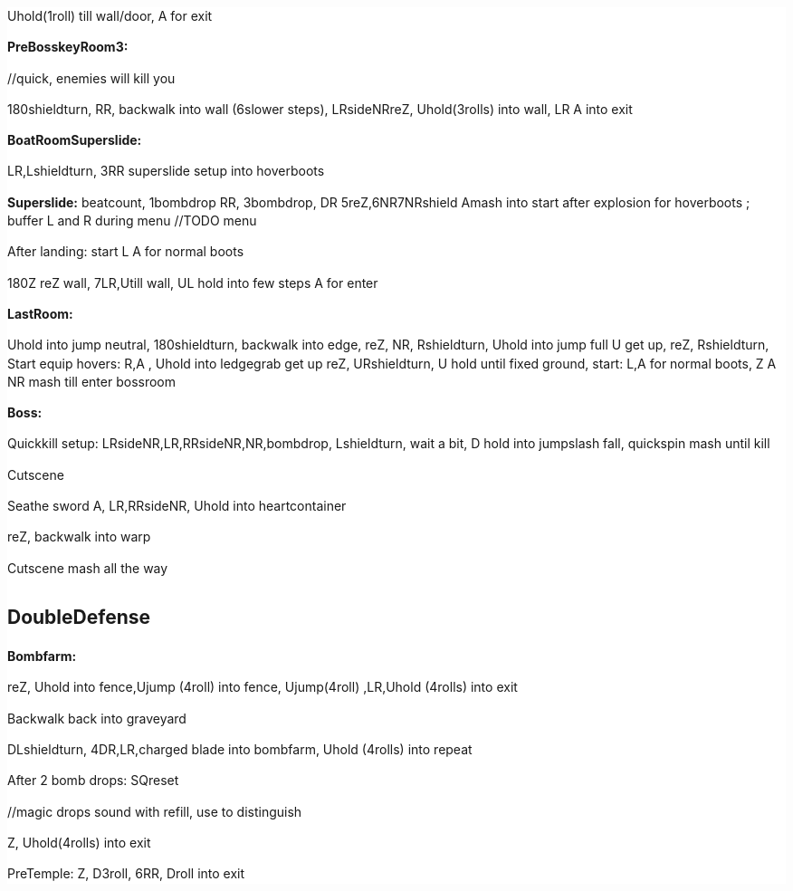 Uhold(1roll) till wall/door, A for exit

**PreBosskeyRoom3:**

//quick, enemies will kill you

180shieldturn, RR, backwalk into wall (6slower steps), LRsideNRreZ,
Uhold(3rolls) into wall, LR A into exit

**BoatRoomSuperslide:**

LR,Lshieldturn, 3RR superslide setup into hoverboots

**Superslide:** beatcount, 1bombdrop RR, 3bombdrop, DR 5reZ,6NR7NRshield
Amash into start after explosion for hoverboots ; buffer L and R during
menu //TODO menu

After landing: start L A for normal boots

180Z reZ wall, 7LR,Utill wall, UL hold into few steps A for enter

**LastRoom:**

Uhold into jump neutral, 180shieldturn, backwalk into edge, reZ, NR,
Rshieldturn, Uhold into jump full U get up, reZ, Rshieldturn, Start
equip hovers: R,A , Uhold into ledgegrab get up reZ, URshieldturn, U
hold until fixed ground, start: L,A for normal boots, Z A NR mash till
enter bossroom

**Boss:**

Quickkill setup: LRsideNR,LR,RRsideNR,NR,bombdrop, Lshieldturn, wait a
bit, D hold into jumpslash fall, quickspin mash until kill

Cutscene

Seathe sword A, LR,RRsideNR, Uhold into heartcontainer

reZ, backwalk into warp

Cutscene mash all the way

## DoubleDefense

**Bombfarm:**

reZ, Uhold into fence,Ujump (4roll) into fence, Ujump(4roll) ,LR,Uhold
(4rolls) into exit

Backwalk back into graveyard

DLshieldturn, 4DR,LR,charged blade into bombfarm, Uhold (4rolls) into
repeat

After 2 bomb drops: SQreset

//magic drops sound with refill, use to distinguish

Z, Uhold(4rolls) into exit

PreTemple: Z, D3roll, 6RR, Droll into exit
